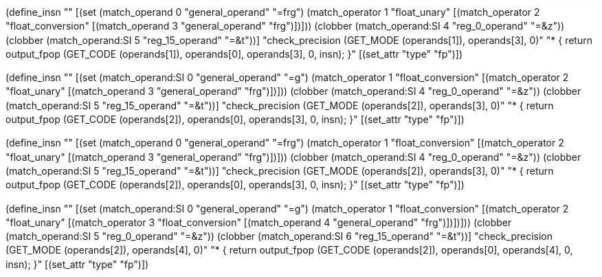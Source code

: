 (define_insn ""
  [(set (match_operand 0 "general_operand" "=frg")
	(match_operator 1 "float_unary"
		[(match_operator 2 "float_conversion"
			[(match_operand 3 "general_operand" "frg")])]))
   (clobber (match_operand:SI 4 "reg_0_operand" "=&z"))
   (clobber (match_operand:SI 5 "reg_15_operand" "=&t"))]
  "check_precision (GET_MODE (operands[1]), operands[3], 0)"
  "*
{ return output_fpop (GET_CODE (operands[1]), operands[0], operands[3],
		      0, insn);
}"
  [(set_attr "type" "fp")])

(define_insn ""
  [(set (match_operand:SI 0 "general_operand" "=g")
	(match_operator 1 "float_conversion"
		[(match_operator 2 "float_unary"
			[(match_operand 3 "general_operand" "frg")])]))
   (clobber (match_operand:SI 4 "reg_0_operand" "=&z"))
   (clobber (match_operand:SI 5 "reg_15_operand" "=&t"))]
  "check_precision (GET_MODE (operands[2]), operands[3], 0)"
  "*
{ return output_fpop (GET_CODE (operands[2]), operands[0], operands[3],
		      0, insn);
}"
  [(set_attr "type" "fp")])

(define_insn ""
  [(set (match_operand 0 "general_operand" "=frg")
	(match_operator 1 "float_conversion"
		[(match_operator 2 "float_unary"
			[(match_operand 3 "general_operand" "frg")])]))
   (clobber (match_operand:SI 4 "reg_0_operand" "=&z"))
   (clobber (match_operand:SI 5 "reg_15_operand" "=&t"))]
  "check_precision (GET_MODE (operands[2]), operands[3], 0)"
  "*
{ return output_fpop (GET_CODE (operands[2]), operands[0], operands[3],
		      0, insn);
}"
  [(set_attr "type" "fp")])

(define_insn ""
  [(set (match_operand:SI 0 "general_operand" "=g")
	(match_operator 1 "float_conversion"
		[(match_operator 2 "float_unary"
			[(match_operator 3 "float_conversion"
			 	[(match_operand 4 "general_operand" "frg")])])]))
   (clobber (match_operand:SI 5 "reg_0_operand" "=&z"))
   (clobber (match_operand:SI 6 "reg_15_operand" "=&t"))]
  "check_precision (GET_MODE (operands[2]), operands[4], 0)"
  "*
{ return output_fpop (GET_CODE (operands[2]), operands[0], operands[4],
		      0, insn);
}"
  [(set_attr "type" "fp")])
